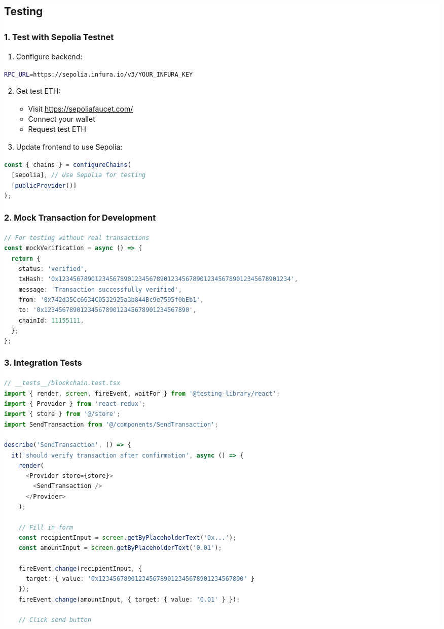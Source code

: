 
## Testing

### 1. Test with Sepolia Testnet

1. Configure backend:
```bash
RPC_URL=https://sepolia.infura.io/v3/YOUR_INFURA_KEY
```

2. Get test ETH:
   - Visit https://sepoliafaucet.com/
   - Connect your wallet
   - Request test ETH

3. Update frontend to use Sepolia:
```typescript
const { chains } = configureChains(
  [sepolia], // Use Sepolia for testing
  [publicProvider()]
);
```

### 2. Mock Transaction for Development

```typescript
// For testing without real transactions
const mockVerification = async () => {
  return {
    status: 'verified',
    txHash: '0x1234567890123456789012345678901234567890123456789012345678901234',
    message: 'Transaction successfully verified',
    from: '0x742d35Cc6634C0532925a3b844Bc9e7595f0bEb1',
    to: '0x1234567890123456789012345678901234567890',
    chainId: 11155111,
  };
};
```

### 3. Integration Tests

```typescript
// __tests__/blockchain.test.tsx
import { render, screen, fireEvent, waitFor } from '@testing-library/react';
import { Provider } from 'react-redux';
import { store } from '@/store';
import SendTransaction from '@/components/SendTransaction';

describe('SendTransaction', () => {
  it('should verify transaction after confirmation', async () => {
    render(
      <Provider store={store}>
        <SendTransaction />
      </Provider>
    );

    // Fill in form
    const recipientInput = screen.getByPlaceholderText('0x...');
    const amountInput = screen.getByPlaceholderText('0.01');
    
    fireEvent.change(recipientInput, {
      target: { value: '0x1234567890123456789012345678901234567890' }
    });
    fireEvent.change(amountInput, { target: { value: '0.01' } });

    // Click send button
```